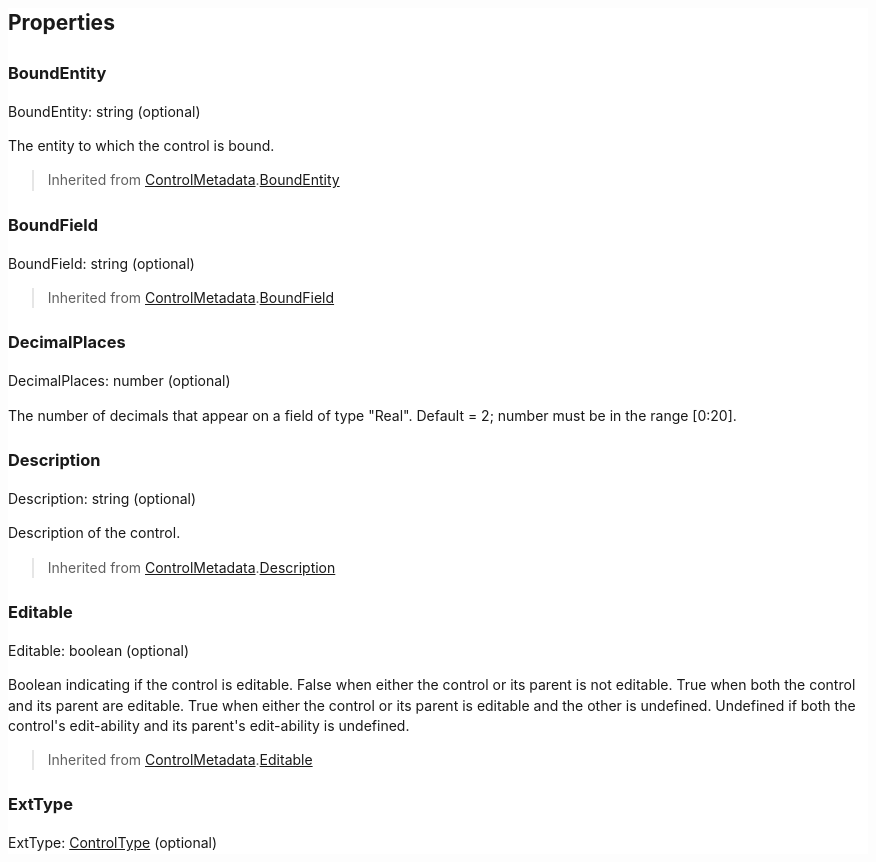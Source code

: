 ## Properties

### BoundEntity

BoundEntity: string (optional) 

The entity to which the control is bound.

> Inherited from [ControlMetadata](view-model-control-basecontrol-icontrol-icontrolmetadata.md).[BoundEntity](view-model-control-basecontrol-icontrol-icontrolmetadata.md#boundentity)


### BoundField

BoundField: string (optional) 



> Inherited from [ControlMetadata](view-model-control-basecontrol-icontrol-icontrolmetadata.md).[BoundField](view-model-control-basecontrol-icontrol-icontrolmetadata.md#boundfield)


### DecimalPlaces

DecimalPlaces: number (optional) 

The number of decimals that appear on a field of type "Real".
Default = 2; number must be in the range [0:20].


### Description

Description: string (optional) 

Description of the control.

> Inherited from [ControlMetadata](view-model-control-basecontrol-icontrol-icontrolmetadata.md).[Description](view-model-control-basecontrol-icontrol-icontrolmetadata.md#description)


### Editable

Editable: boolean (optional) 

Boolean indicating if the control is editable.
False when either the control or its parent is not editable.
True when both the control and its parent are editable.
True when either the control or its parent is editable and the other is undefined.
Undefined if both the control's edit-ability and its parent's edit-ability is undefined.

> Inherited from [ControlMetadata](view-model-control-basecontrol-icontrol-icontrolmetadata.md).[Editable](view-model-control-basecontrol-icontrol-icontrolmetadata.md#editable)


### ExtType

ExtType: [ControlType](../modules/view-model-control-basecontrol-icontrol.md#controltype) (optional) 

